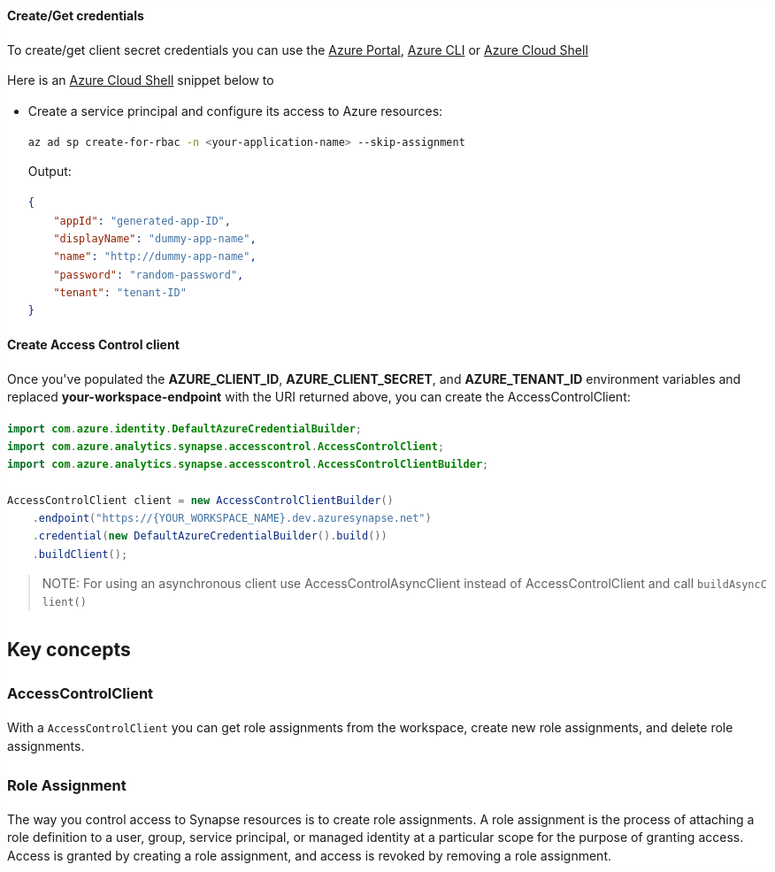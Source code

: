 #### Create/Get credentials
To create/get client secret credentials you can use the [Azure Portal][azure_create_application_in_portal], [Azure CLI][azure_synapse_cli_full] or [Azure Cloud Shell](https://shell.azure.com/bash)

Here is an [Azure Cloud Shell](https://shell.azure.com/bash) snippet below to

 * Create a service principal and configure its access to Azure resources:

    ```Bash
    az ad sp create-for-rbac -n <your-application-name> --skip-assignment
    ```

    Output:

    ```json
    {
        "appId": "generated-app-ID",
        "displayName": "dummy-app-name",
        "name": "http://dummy-app-name",
        "password": "random-password",
        "tenant": "tenant-ID"
    }
    ```

#### Create Access Control client
Once you've populated the **AZURE_CLIENT_ID**, **AZURE_CLIENT_SECRET**, and **AZURE_TENANT_ID** environment variables and replaced **your-workspace-endpoint** with the URI returned above, you can create the AccessControlClient:

```Java
import com.azure.identity.DefaultAzureCredentialBuilder;
import com.azure.analytics.synapse.accesscontrol.AccessControlClient;
import com.azure.analytics.synapse.accesscontrol.AccessControlClientBuilder;

AccessControlClient client = new AccessControlClientBuilder()
    .endpoint("https://{YOUR_WORKSPACE_NAME}.dev.azuresynapse.net")
    .credential(new DefaultAzureCredentialBuilder().build())
    .buildClient();
```

> NOTE: For using an asynchronous client use AccessControlAsyncClient instead of AccessControlClient and call `buildAsyncClient()`

## Key concepts
### AccessControlClient
With a `AccessControlClient` you can get role assignments from the workspace, create new role assignments, and delete role assignments.

### Role Assignment
The way you control access to Synapse resources is to create role assignments. A role assignment is the process of attaching a role definition to a user, group, service principal, or managed identity at a particular scope for the purpose of granting access. Access is granted by creating a role assignment, and access is revoked by removing a role assignment.


[//]: # ({x-version-update-start;com.azure:azure-analytics-synapse-accesscontrol;current})
[//]: # ({x-version-update-end})
[source_code]: https://github.com/Azure/azure-sdk-for-java/blob/master/sdk/synapse/azure-analytics-synapse-accesscontrol/src
[api_documentation]: https://azure.github.io/azure-sdk-for-java
[azsynapse_docs]: https://docs.microsoft.com/azure/synapse-analytics/
[azure_identity]: https://github.com/Azure/azure-sdk-for-java/tree/master/sdk/identity/azure-identity
[maven]: https://maven.apache.org/
[azure_subscription]: https://azure.microsoft.com/
[azure_synapse]: https://docs.microsoft.com/en-us/azure/synapse-analytics/quickstart-create-workspace
[azure_cli]: https://docs.microsoft.com/cli/azure
[rest_api]: https://docs.microsoft.com/rest/api/synapse/
[azsynapse_rest]: https://docs.microsoft.com/rest/api/synapse/
[azure_create_application_in_portal]: https://docs.microsoft.com/azure/active-directory/develop/howto-create-service-principal-portal
[azure_synapse_cli_full]: https://docs.microsoft.com/cli/azure/synapse?view=azure-cli-latest
[accesscontrol_samples]: https://github.com/Azure/azure-sdk-for-java/blob/master/sdk/synapse/azure-analytics-synapse-accesscontrol/src/samples/java/com/azure/analytics/synapse/accesscontrol
[performance_tuning]: https://github.com/Azure/azure-sdk-for-java/wiki/Performance-Tuning